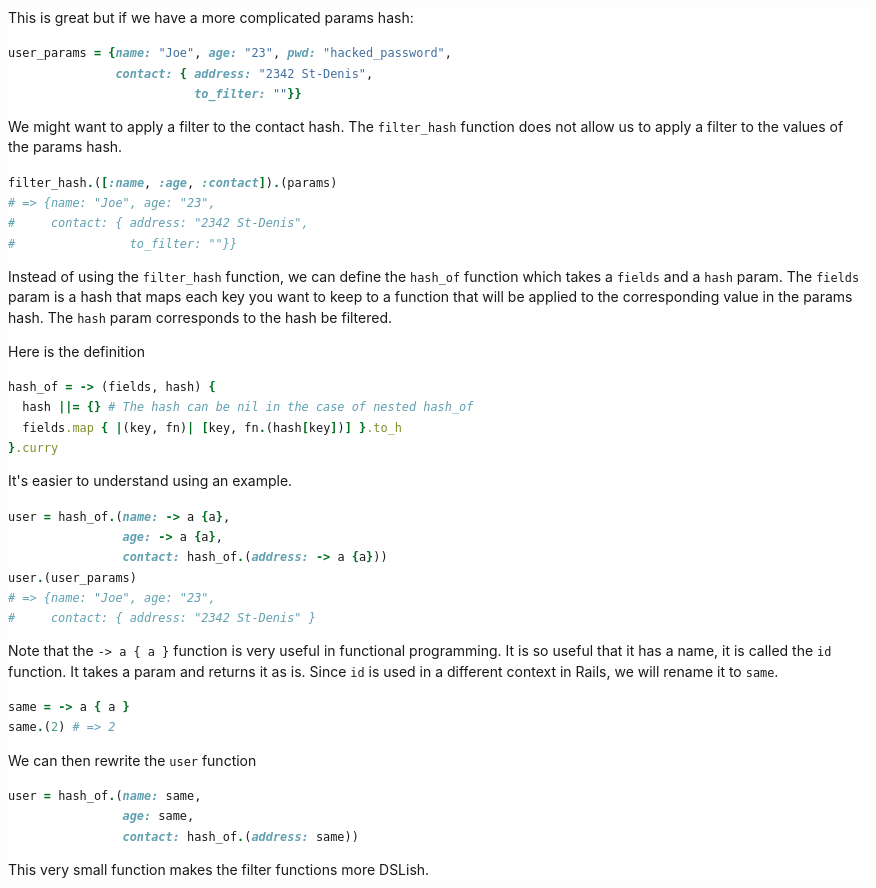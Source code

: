 This is great but if we have a more complicated params hash:

```ruby
user_params = {name: "Joe", age: "23", pwd: "hacked_password",
               contact: { address: "2342 St-Denis",
                          to_filter: ""}}
```

We might want to apply a filter to the contact hash. The `filter_hash` function does not allow us to apply a filter to the values of the params hash.

```ruby
filter_hash.([:name, :age, :contact]).(params)
# => {name: "Joe", age: "23",
#     contact: { address: "2342 St-Denis",
#                to_filter: ""}}
```

Instead of using the `filter_hash` function, we can define the `hash_of` function which takes a `fields` and a `hash` param. The `fields` param is a hash that maps each key you want to keep to a function that will be applied to the corresponding value in the params hash. The `hash` param corresponds to the hash be filtered.

Here is the definition

```ruby
hash_of = -> (fields, hash) {
  hash ||= {} # The hash can be nil in the case of nested hash_of
  fields.map { |(key, fn)| [key, fn.(hash[key])] }.to_h
}.curry
```

It's easier to understand using an example.

```ruby
user = hash_of.(name: -> a {a},
                age: -> a {a},
                contact: hash_of.(address: -> a {a}))
user.(user_params)
# => {name: "Joe", age: "23",
#     contact: { address: "2342 St-Denis" }
```

Note that the `-> a { a }` function is very useful in functional programming. It is so useful that it has a name, it is called the `id` function. It takes a param and returns it as is. Since `id` is used in a different context in Rails, we will rename it to `same`.

```ruby
same = -> a { a }
same.(2) # => 2
```

We can then rewrite the `user` function

```ruby
user = hash_of.(name: same,
                age: same,
                contact: hash_of.(address: same))
```
This very small function makes the filter functions more DSLish.
